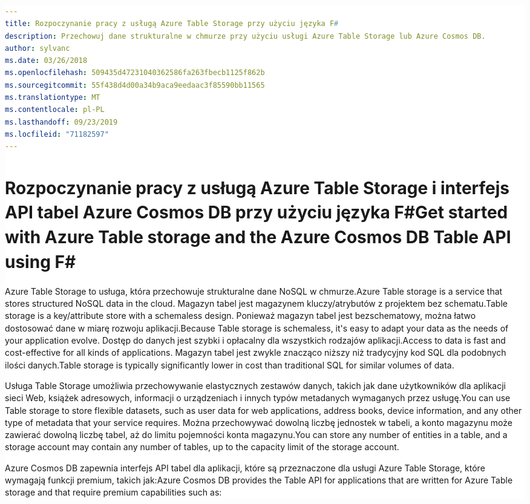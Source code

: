 ```yaml
---
title: Rozpoczynanie pracy z usługą Azure Table Storage przy użyciu języka F#
description: Przechowuj dane strukturalne w chmurze przy użyciu usługi Azure Table Storage lub Azure Cosmos DB.
author: sylvanc
ms.date: 03/26/2018
ms.openlocfilehash: 509435d47231040362586fa263fbecb1125f862b
ms.sourcegitcommit: 55f438d4d00a34b9aca9eedaac3f85590bb11565
ms.translationtype: MT
ms.contentlocale: pl-PL
ms.lasthandoff: 09/23/2019
ms.locfileid: "71182597"
---
```

# <a name="get-started-with-azure-table-storage-and-the-azure-cosmos-db-table-api-using-f"></a><span data-ttu-id="ed68c-103">Rozpoczynanie pracy z usługą Azure Table Storage i interfejs API tabel Azure Cosmos DB przy użyciu języka F\#</span><span class="sxs-lookup"><span data-stu-id="ed68c-103">Get started with Azure Table storage and the Azure Cosmos DB Table API using F\#</span></span>

<span data-ttu-id="ed68c-104">Azure Table Storage to usługa, która przechowuje strukturalne dane NoSQL w chmurze.</span><span class="sxs-lookup"><span data-stu-id="ed68c-104">Azure Table storage is a service that stores structured NoSQL data in the cloud.</span></span> <span data-ttu-id="ed68c-105">Magazyn tabel jest magazynem kluczy/atrybutów z projektem bez schematu.</span><span class="sxs-lookup"><span data-stu-id="ed68c-105">Table storage is a key/attribute store with a schemaless design.</span></span> <span data-ttu-id="ed68c-106">Ponieważ magazyn tabel jest bezschematowy, można łatwo dostosować dane w miarę rozwoju aplikacji.</span><span class="sxs-lookup"><span data-stu-id="ed68c-106">Because Table storage is schemaless, it's easy to adapt your data as the needs of your application evolve.</span></span> <span data-ttu-id="ed68c-107">Dostęp do danych jest szybki i opłacalny dla wszystkich rodzajów aplikacji.</span><span class="sxs-lookup"><span data-stu-id="ed68c-107">Access to data is fast and cost-effective for all kinds of applications.</span></span> <span data-ttu-id="ed68c-108">Magazyn tabel jest zwykle znacząco niższy niż tradycyjny kod SQL dla podobnych ilości danych.</span><span class="sxs-lookup"><span data-stu-id="ed68c-108">Table storage is typically significantly lower in cost than traditional SQL for similar volumes of data.</span></span>

<span data-ttu-id="ed68c-109">Usługa Table Storage umożliwia przechowywanie elastycznych zestawów danych, takich jak dane użytkowników dla aplikacji sieci Web, książek adresowych, informacji o urządzeniach i innych typów metadanych wymaganych przez usługę.</span><span class="sxs-lookup"><span data-stu-id="ed68c-109">You can use Table storage to store flexible datasets, such as user data for web applications, address books, device information, and any other type of metadata that your service requires.</span></span> <span data-ttu-id="ed68c-110">Można przechowywać dowolną liczbę jednostek w tabeli, a konto magazynu może zawierać dowolną liczbę tabel, aż do limitu pojemności konta magazynu.</span><span class="sxs-lookup"><span data-stu-id="ed68c-110">You can store any number of entities in a table, and a storage account may contain any number of tables, up to the capacity limit of the storage account.</span></span>

<span data-ttu-id="ed68c-111">Azure Cosmos DB zapewnia interfejs API tabel dla aplikacji, które są przeznaczone dla usługi Azure Table Storage, które wymagają funkcji premium, takich jak:</span><span class="sxs-lookup"><span data-stu-id="ed68c-111">Azure Cosmos DB provides the Table API for applications that are written for Azure Table storage and that require premium capabilities such as:</span></span>
